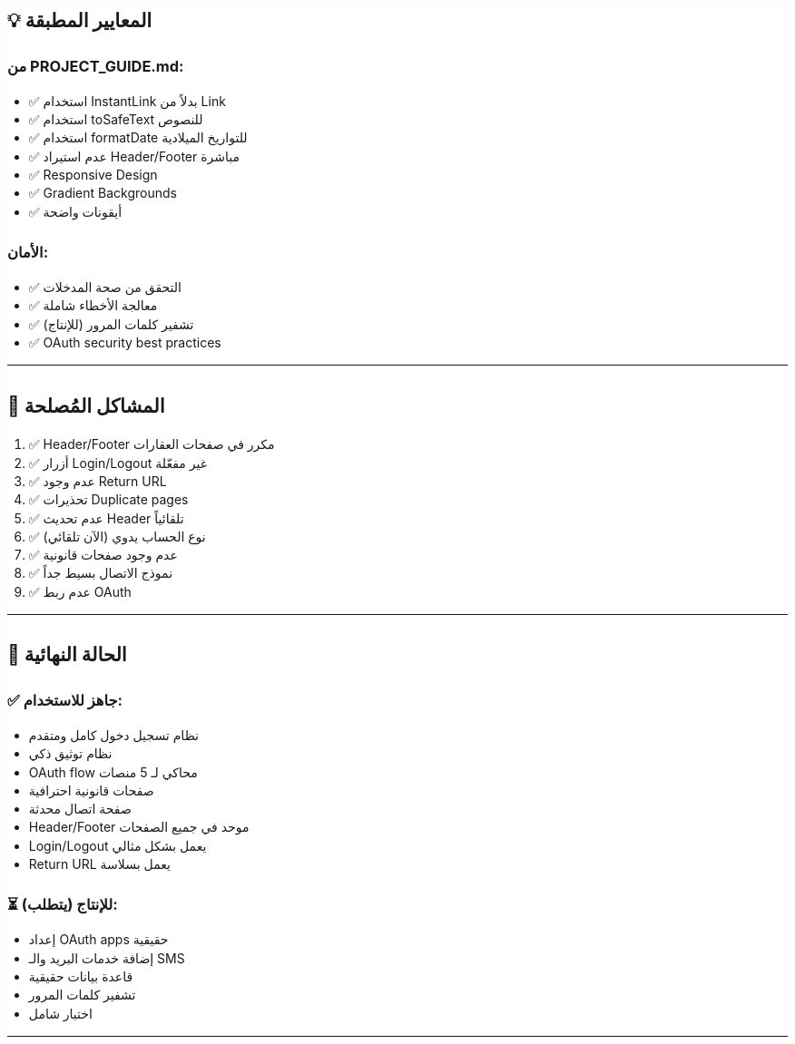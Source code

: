 
## 💡 المعايير المطبقة

### من PROJECT_GUIDE.md:
- ✅ استخدام InstantLink بدلاً من Link
- ✅ استخدام toSafeText للنصوص
- ✅ استخدام formatDate للتواريخ الميلادية
- ✅ عدم استيراد Header/Footer مباشرة
- ✅ Responsive Design
- ✅ Gradient Backgrounds
- ✅ أيقونات واضحة

### الأمان:
- ✅ التحقق من صحة المدخلات
- ✅ معالجة الأخطاء شاملة
- ✅ تشفير كلمات المرور (للإنتاج)
- ✅ OAuth security best practices

---

## 🐛 المشاكل المُصلحة

1. ✅ Header/Footer مكرر في صفحات العقارات
2. ✅ أزرار Login/Logout غير مفعّلة
3. ✅ عدم وجود Return URL
4. ✅ تحذيرات Duplicate pages
5. ✅ عدم تحديث Header تلقائياً
6. ✅ نوع الحساب يدوي (الآن تلقائي)
7. ✅ عدم وجود صفحات قانونية
8. ✅ نموذج الاتصال بسيط جداً
9. ✅ عدم ربط OAuth

---

## 🚀 الحالة النهائية

### ✅ جاهز للاستخدام:
- نظام تسجيل دخول كامل ومتقدم
- نظام توثيق ذكي
- OAuth flow محاكي لـ 5 منصات
- صفحات قانونية احترافية
- صفحة اتصال محدثة
- Header/Footer موحد في جميع الصفحات
- Login/Logout يعمل بشكل مثالي
- Return URL يعمل بسلاسة

### ⏳ للإنتاج (يتطلب):
- إعداد OAuth apps حقيقية
- إضافة خدمات البريد والـ SMS
- قاعدة بيانات حقيقية
- تشفير كلمات المرور
- اختبار شامل

---